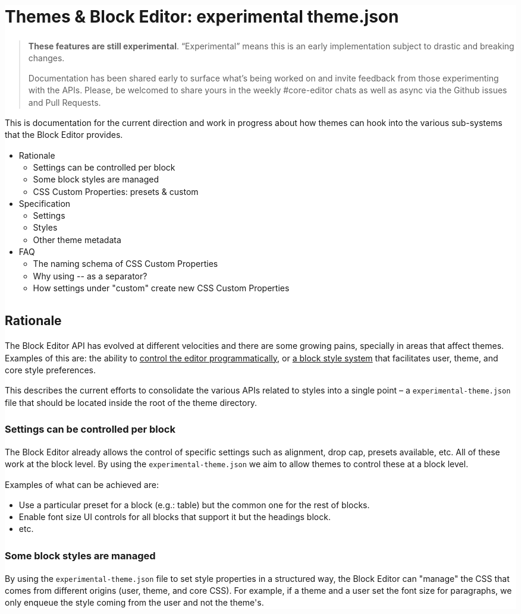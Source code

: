 # Themes & Block Editor: experimental theme.json

> **These features are still experimental**. “Experimental” means this is an early implementation subject to drastic and breaking changes.
>
> Documentation has been shared early to surface what’s being worked on and invite feedback from those experimenting with the APIs. Please, be welcomed to share yours in the weekly #core-editor chats as well as async via the Github issues and Pull Requests.

This is documentation for the current direction and work in progress about how themes can hook into the various sub-systems that the Block Editor provides.

- Rationale
    - Settings can be controlled per block
    - Some block styles are managed
    - CSS Custom Properties: presets & custom
- Specification
    - Settings
    - Styles
    - Other theme metadata
- FAQ
  - The naming schema of CSS Custom Properties
  - Why using -- as a separator?
  - How settings under "custom" create new CSS Custom Properties

## Rationale

The Block Editor API has evolved at different velocities and there are some growing pains, specially in areas that affect themes. Examples of this are: the ability to [control the editor programmatically](https://make.wordpress.org/core/2020/01/23/controlling-the-block-editor/), or [a block style system](https://github.com/WordPress/gutenberg/issues/9534) that facilitates user, theme, and core style preferences.

This describes the current efforts to consolidate the various APIs related to styles into a single point – a `experimental-theme.json` file that should be located inside the root of the theme directory.

### Settings can be controlled per block

The Block Editor already allows the control of specific settings such as alignment, drop cap, presets available, etc. All of these work at the block level. By using the `experimental-theme.json` we aim to allow themes to control these at a block level.

Examples of what can be achieved are:

- Use a particular preset for a block (e.g.: table) but the common one for the rest of blocks.
- Enable font size UI controls for all blocks that support it but the headings block.
- etc.

### Some block styles are managed

By using the `experimental-theme.json` file to set style properties in a structured way, the Block Editor can "manage" the CSS that comes from different origins (user, theme, and core CSS). For example, if a theme and a user set the font size for paragraphs, we only enqueue the style coming from the user and not the theme's.
